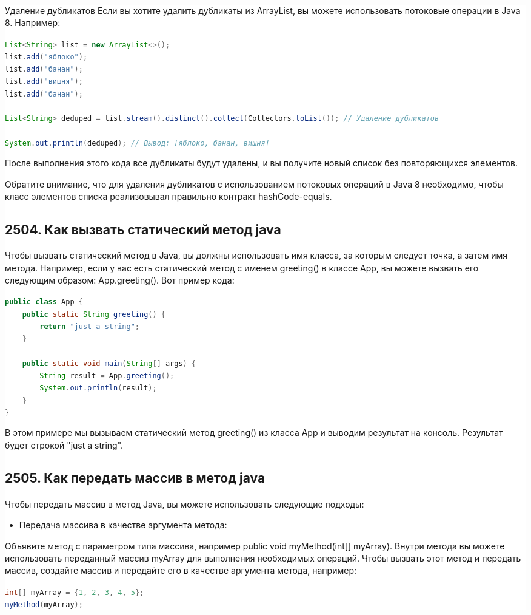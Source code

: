Удаление дубликатов
Если вы хотите удалить дубликаты из ArrayList, вы можете использовать потоковые операции в Java 8. Например:
```java
List<String> list = new ArrayList<>();
list.add("яблоко");
list.add("банан");
list.add("вишня");
list.add("банан");

List<String> deduped = list.stream().distinct().collect(Collectors.toList()); // Удаление дубликатов

System.out.println(deduped); // Вывод: [яблоко, банан, вишня]
```
После выполнения этого кода все дубликаты будут удалены, и вы получите новый список без повторяющихся элементов.

Обратите внимание, что для удаления дубликатов с использованием потоковых операций в Java 8 необходимо, чтобы класс элементов списка реализовывал правильно контракт hashCode-equals.

## 2504. Как вызвать статический метод java

Чтобы вызвать статический метод в Java, вы должны использовать имя класса, за которым следует точка, а затем имя метода. Например, если у вас есть статический метод с именем greeting() в классе App, вы можете вызвать его следующим образом: App.greeting(). Вот пример кода:
```java
public class App {
    public static String greeting() {
        return "just a string";
    }

    public static void main(String[] args) {
        String result = App.greeting();
        System.out.println(result);
    }
}
```

В этом примере мы вызываем статический метод greeting() из класса App и выводим результат на консоль. Результат будет строкой "just a string".

## 2505. Как передать массив в метод java

Чтобы передать массив в метод Java, вы можете использовать следующие подходы:

+ Передача массива в качестве аргумента метода:

Объявите метод с параметром типа массива, например public void myMethod(int[] myArray).
Внутри метода вы можете использовать переданный массив myArray для выполнения необходимых операций.
Чтобы вызвать этот метод и передать массив, создайте массив и передайте его в качестве аргумента метода, например:
```java
int[] myArray = {1, 2, 3, 4, 5};
myMethod(myArray);
```
